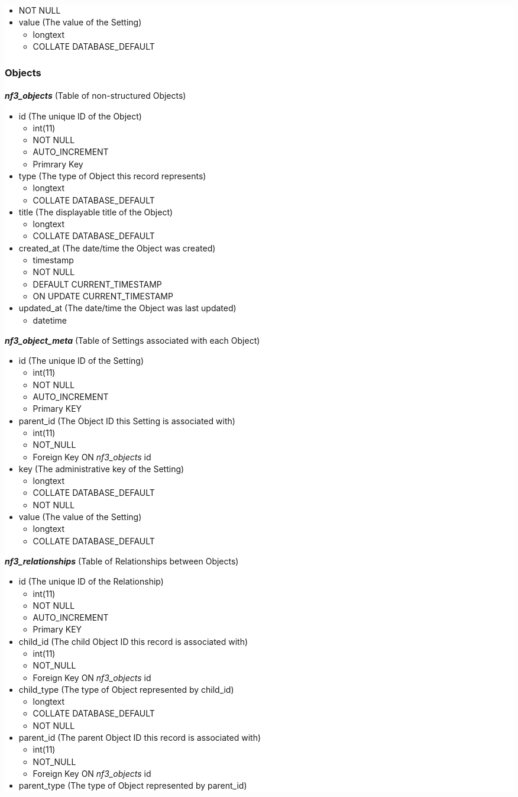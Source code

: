   * NOT NULL
* value (The value of the Setting)
  * longtext
  * COLLATE DATABASE_DEFAULT

### Objects

_**nf3_objects**_ (Table of non-structured Objects)
* id (The unique ID of the Object)
  * int(11)
  * NOT NULL
  * AUTO_INCREMENT
  * Primrary Key
* type (The type of Object this record represents)
  * longtext
  * COLLATE DATABASE_DEFAULT
* title (The displayable title of the Object)
  * longtext
  * COLLATE DATABASE_DEFAULT
* created_at (The date/time the Object was created)
  * timestamp
  * NOT NULL
  * DEFAULT CURRENT_TIMESTAMP
  * ON UPDATE CURRENT_TIMESTAMP
* updated_at (The date/time the Object was last updated)
  * datetime


_**nf3_object_meta**_ (Table of Settings associated with each Object)
* id (The unique ID of the Setting)
  * int(11)
  * NOT NULL
  * AUTO_INCREMENT
  * Primary KEY
* parent_id (The Object ID this Setting is associated with)
  * int(11)
  * NOT_NULL
  * Foreign Key ON *nf3_objects* id
* key (The administrative key of the Setting)
  * longtext
  * COLLATE DATABASE_DEFAULT
  * NOT NULL
* value (The value of the Setting)
  * longtext
  * COLLATE DATABASE_DEFAULT


_**nf3_relationships**_ (Table of Relationships between Objects)
* id (The unique ID of the Relationship)
  * int(11)
  * NOT NULL
  * AUTO_INCREMENT
  * Primary KEY
* child_id (The child Object ID this record is associated with)
  * int(11)
  * NOT_NULL
  * Foreign Key ON *nf3_objects* id
* child_type (The type of Object represented by child_id)
  * longtext
  * COLLATE DATABASE_DEFAULT
  * NOT NULL
* parent_id (The parent Object ID this record is associated with)
  * int(11)
  * NOT_NULL
  * Foreign Key ON *nf3_objects* id
* parent_type (The type of Object represented by parent_id)